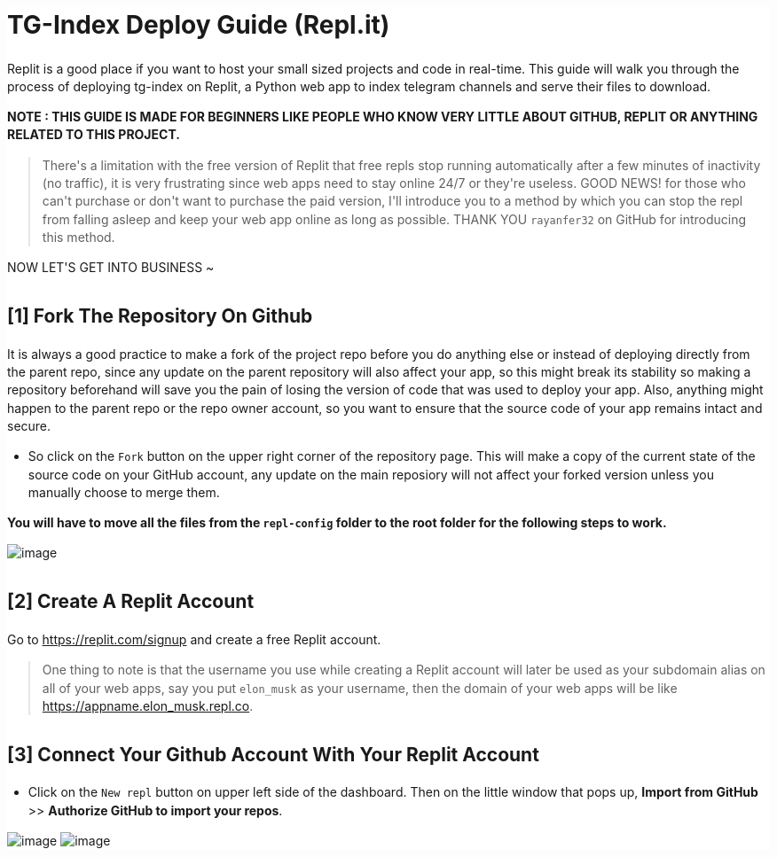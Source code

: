 # TG-Index Deploy Guide (Repl.it)

Replit is a good place if you want to host your small sized projects and code in real-time. This guide will walk you through the process of deploying tg-index on Replit, a Python web app to index telegram channels and serve their files to download.

**NOTE : THIS GUIDE IS MADE FOR BEGINNERS LIKE PEOPLE WHO KNOW VERY LITTLE ABOUT GITHUB, REPLIT OR ANYTHING RELATED TO THIS PROJECT.**

> There's a limitation with the free version of Replit that free repls stop running automatically after a few minutes of inactivity (no traffic), it is very frustrating since web apps need to stay online 24/7 or they're useless. GOOD NEWS! for those who can't purchase or don't want to purchase the paid version, I'll introduce you to a method by which you can stop the repl from falling asleep and keep your web app online as long as possible. THANK YOU `rayanfer32` on GitHub for introducing this method.

NOW LET'S GET INTO BUSINESS ~

## [1] Fork The Repository On Github

It is always a good practice to make a fork of the project repo before you do anything else or instead of deploying directly from the parent repo, since any update on the parent repository will also affect your app, so this might break its stability so making a repository beforehand will save you the pain of losing the version of code that was used to deploy your app. Also, anything might happen to the parent repo or the repo owner account, so you want to ensure that the source code of your app remains intact and secure.

- So click on the `Fork` button on the upper right corner of the repository page. This will make a copy of the current state of the source code on your GitHub account, any update on the main reposiory will not affect your forked version unless you manually choose to merge them.

**You will have to move all the files from the `repl-config` folder to the root folder for the following steps to work.**

![image](https://user-images.githubusercontent.com/63403140/124494232-67423a00-ddd8-11eb-9b80-5c2bed010f94.png)

## [2] Create A Replit Account

Go to <https://replit.com/signup> and create a free Replit account.

> One thing to note is that the username you use while creating a Replit account will later be used as your subdomain alias on all of your web apps, say you put `elon_musk` as your username, then the domain of your web apps will be like <https://appname.elon_musk.repl.co>.

## [3] Connect Your Github Account With Your Replit Account

- Click on the `New repl` button on upper left side of the dashboard. Then on the little window that pops up, **Import from GitHub** >> **Authorize GitHub to import your repos**.

![image](https://user-images.githubusercontent.com/63403140/124388284-1e20b600-dd04-11eb-8470-394abf0217a6.png)
![image](https://user-images.githubusercontent.com/63403140/124388291-2aa50e80-dd04-11eb-8df2-49a9defae22a.png)
